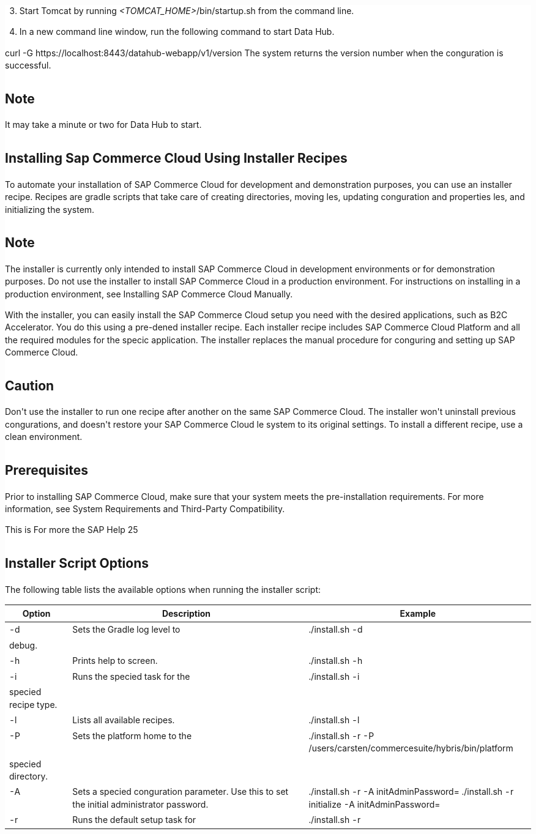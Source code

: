 3. Start Tomcat by running *<TOMCAT_HOME>*/bin/startup.sh from the command line.

4. In a new command line window, run the following command to start Data Hub.

curl -G https://localhost:8443/datahub-webapp/v1/version The system returns the version number when the conguration is successful.

## Note

It may take a minute or two for Data Hub to start.

## Installing Sap Commerce Cloud Using Installer Recipes

To automate your installation of SAP Commerce Cloud for development and demonstration purposes, you can use an installer recipe. Recipes are gradle scripts that take care of creating directories, moving les, updating conguration and properties les, and initializing the system.

## Note

The installer is currently only intended to install SAP Commerce Cloud in development environments or for demonstration purposes. Do not use the installer to install SAP Commerce Cloud in a production environment. For instructions on installing in a production environment, see Installing SAP Commerce Cloud Manually.

With the installer, you can easily install the SAP Commerce Cloud setup you need with the desired applications, such as B2C Accelerator. You do this using a pre-dened installer recipe. Each installer recipe includes SAP Commerce Cloud Platform and all the required modules for the specic application. The installer replaces the manual procedure for conguring and setting up SAP Commerce Cloud.

## Caution

Don't use the installer to run one recipe after another on the same SAP Commerce Cloud. The installer won't uninstall previous congurations, and doesn't restore your SAP Commerce Cloud le system to its original settings. To install a different recipe, use a clean environment.

## Prerequisites

Prior to installing SAP Commerce Cloud, make sure that your system meets the pre-installation requirements. For more information, see System Requirements and Third-Party Compatibility.

This is   For more    the SAP Help  25

## Installer Script Options

The following table lists the available options when running the installer script:

| Option                  | Description                                                                               | Example                                                                                                                       |
|-------------------------|-------------------------------------------------------------------------------------------|-------------------------------------------------------------------------------------------------------------------------------|
| -d                      | Sets the Gradle log level to                                                              | ./install.sh -d <recipe>                                                                                                      |
| debug.                  |                                                                                           |                                                                                                                               |
| -h                      | Prints help to screen.                                                                    | ./install.sh -h <recipe>                                                                                                      |
| -i                      | Runs the specied task for the                                                             | ./install.sh -i <recipe>                                                                                                      |
| specied recipe type.    |                                                                                           |                                                                                                                               |
| -l                      | Lists all available recipes.                                                              | ./install.sh -l <recipe>                                                                                                      |
| -P                      | Sets the platform home to the                                                             | ./install.sh -r <recipe> -P /users/carsten/commercesuite/hybris/bin/platform                                                  |
| specied directory.      |                                                                                           |                                                                                                                               |
| -A                      | Sets a specied conguration parameter. Use this to set the initial administrator password. | ./install.sh -r <recipe> -A initAdminPassword= <yourpass> ./install.sh -r <recipe> initialize -A initAdminPassword=<yourpass> |
| -r                      | Runs the default setup task for                                                           | ./install.sh -r <recipe>                                                                                                      |